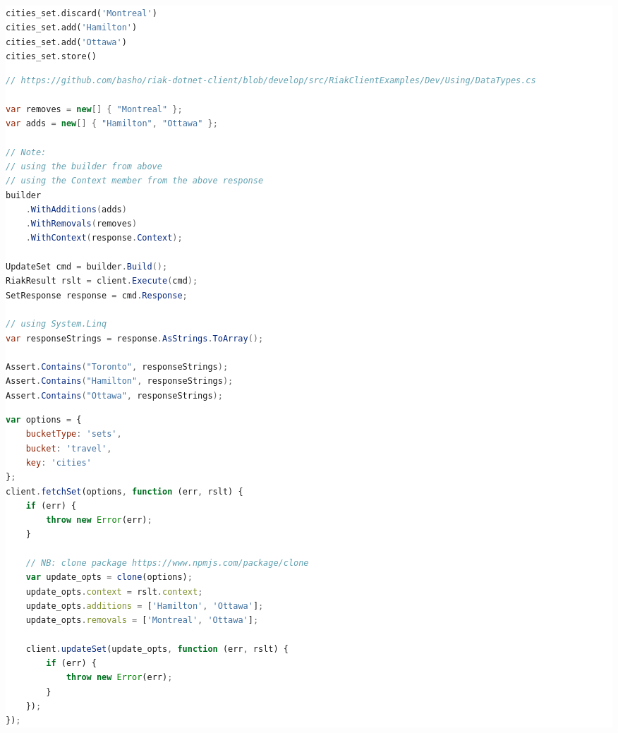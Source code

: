 ```python
cities_set.discard('Montreal')
cities_set.add('Hamilton')
cities_set.add('Ottawa')
cities_set.store()
```

```csharp
// https://github.com/basho/riak-dotnet-client/blob/develop/src/RiakClientExamples/Dev/Using/DataTypes.cs

var removes = new[] { "Montreal" };
var adds = new[] { "Hamilton", "Ottawa" };

// Note:
// using the builder from above
// using the Context member from the above response
builder
    .WithAdditions(adds)
    .WithRemovals(removes)
    .WithContext(response.Context);

UpdateSet cmd = builder.Build();
RiakResult rslt = client.Execute(cmd);
SetResponse response = cmd.Response;

// using System.Linq
var responseStrings = response.AsStrings.ToArray();

Assert.Contains("Toronto", responseStrings);
Assert.Contains("Hamilton", responseStrings);
Assert.Contains("Ottawa", responseStrings);
```

```javascript
var options = {
    bucketType: 'sets',
    bucket: 'travel',
    key: 'cities'
};
client.fetchSet(options, function (err, rslt) {
    if (err) {
        throw new Error(err);
    }

    // NB: clone package https://www.npmjs.com/package/clone
    var update_opts = clone(options);
    update_opts.context = rslt.context;
    update_opts.additions = ['Hamilton', 'Ottawa'];
    update_opts.removals = ['Montreal', 'Ottawa'];

    client.updateSet(update_opts, function (err, rslt) {
        if (err) {
            throw new Error(err);
        }
    });
});
```
